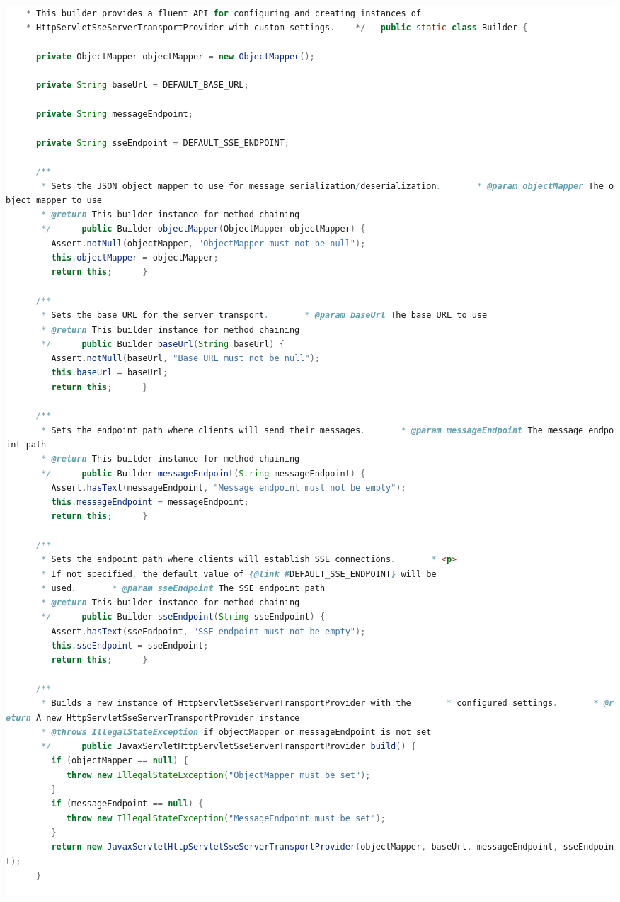 ```JAVA
    * This builder provides a fluent API for configuring and creating instances of  
    * HttpServletSseServerTransportProvider with custom settings.    */   public static class Builder {  
  
      private ObjectMapper objectMapper = new ObjectMapper();  
  
      private String baseUrl = DEFAULT_BASE_URL;  
  
      private String messageEndpoint;  
  
      private String sseEndpoint = DEFAULT_SSE_ENDPOINT;  
  
      /**  
       * Sets the JSON object mapper to use for message serialization/deserialization.       * @param objectMapper The object mapper to use  
       * @return This builder instance for method chaining  
       */      public Builder objectMapper(ObjectMapper objectMapper) {  
         Assert.notNull(objectMapper, "ObjectMapper must not be null");  
         this.objectMapper = objectMapper;  
         return this;      }  
  
      /**  
       * Sets the base URL for the server transport.       * @param baseUrl The base URL to use  
       * @return This builder instance for method chaining  
       */      public Builder baseUrl(String baseUrl) {  
         Assert.notNull(baseUrl, "Base URL must not be null");  
         this.baseUrl = baseUrl;  
         return this;      }  
  
      /**  
       * Sets the endpoint path where clients will send their messages.       * @param messageEndpoint The message endpoint path  
       * @return This builder instance for method chaining  
       */      public Builder messageEndpoint(String messageEndpoint) {  
         Assert.hasText(messageEndpoint, "Message endpoint must not be empty");  
         this.messageEndpoint = messageEndpoint;  
         return this;      }  
  
      /**  
       * Sets the endpoint path where clients will establish SSE connections.       * <p>  
       * If not specified, the default value of {@link #DEFAULT_SSE_ENDPOINT} will be  
       * used.       * @param sseEndpoint The SSE endpoint path  
       * @return This builder instance for method chaining  
       */      public Builder sseEndpoint(String sseEndpoint) {  
         Assert.hasText(sseEndpoint, "SSE endpoint must not be empty");  
         this.sseEndpoint = sseEndpoint;  
         return this;      }  
  
      /**  
       * Builds a new instance of HttpServletSseServerTransportProvider with the       * configured settings.       * @return A new HttpServletSseServerTransportProvider instance  
       * @throws IllegalStateException if objectMapper or messageEndpoint is not set  
       */      public JavaxServletHttpServletSseServerTransportProvider build() {  
         if (objectMapper == null) {  
            throw new IllegalStateException("ObjectMapper must be set");  
         }  
         if (messageEndpoint == null) {  
            throw new IllegalStateException("MessageEndpoint must be set");  
         }  
         return new JavaxServletHttpServletSseServerTransportProvider(objectMapper, baseUrl, messageEndpoint, sseEndpoint);  
      }  
  
```
